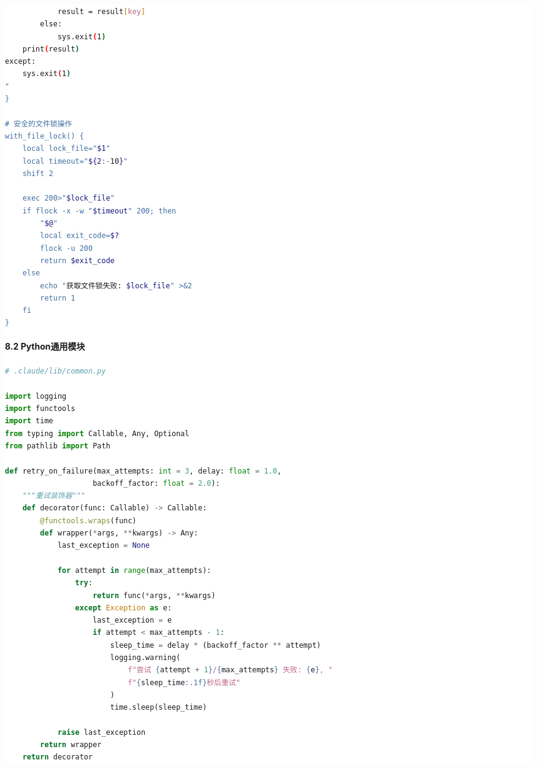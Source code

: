 ```bash
            result = result[key]
        else:
            sys.exit(1)
    print(result)
except:
    sys.exit(1)
"
}

# 安全的文件锁操作
with_file_lock() {
    local lock_file="$1"
    local timeout="${2:-10}"
    shift 2

    exec 200>"$lock_file"
    if flock -x -w "$timeout" 200; then
        "$@"
        local exit_code=$?
        flock -u 200
        return $exit_code
    else
        echo "获取文件锁失败: $lock_file" >&2
        return 1
    fi
}
```

#### 8.2 Python通用模块
```python
# .claude/lib/common.py

import logging
import functools
import time
from typing import Callable, Any, Optional
from pathlib import Path

def retry_on_failure(max_attempts: int = 3, delay: float = 1.0,
                    backoff_factor: float = 2.0):
    """重试装饰器"""
    def decorator(func: Callable) -> Callable:
        @functools.wraps(func)
        def wrapper(*args, **kwargs) -> Any:
            last_exception = None

            for attempt in range(max_attempts):
                try:
                    return func(*args, **kwargs)
                except Exception as e:
                    last_exception = e
                    if attempt < max_attempts - 1:
                        sleep_time = delay * (backoff_factor ** attempt)
                        logging.warning(
                            f"尝试 {attempt + 1}/{max_attempts} 失败: {e}, "
                            f"{sleep_time:.1f}秒后重试"
                        )
                        time.sleep(sleep_time)

            raise last_exception
        return wrapper
    return decorator

```